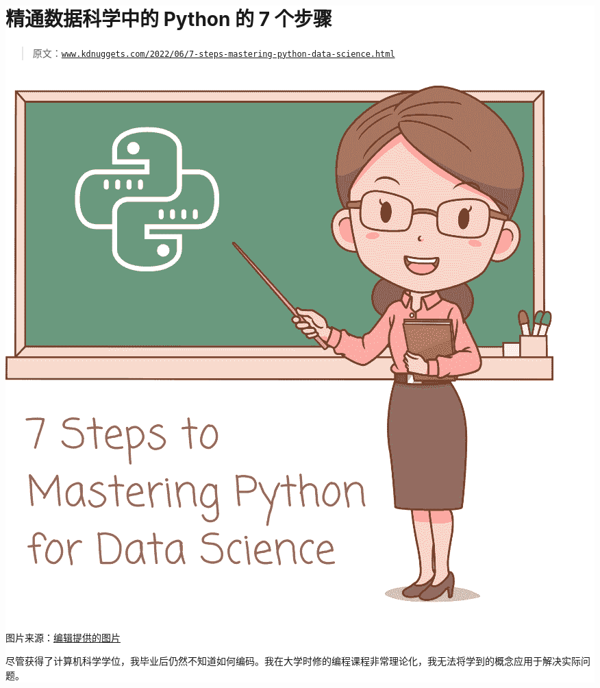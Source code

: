 # 精通数据科学中的 Python 的 7 个步骤

> 原文：[`www.kdnuggets.com/2022/06/7-steps-mastering-python-data-science.html`](https://www.kdnuggets.com/2022/06/7-steps-mastering-python-data-science.html)

![精通数据科学中的 Python 的 7 个步骤](img/3e9e845c9ef4b0fae65d7c85d621d290.png)

图片来源：[编辑提供的图片](https://www.pexels.com/photo/woman-programming-on-a-notebook-1181359/)

尽管获得了计算机科学学位，我毕业后仍然不知道如何编码。我在大学时修的编程课程非常理论化，我无法将学到的概念应用于解决实际问题。
